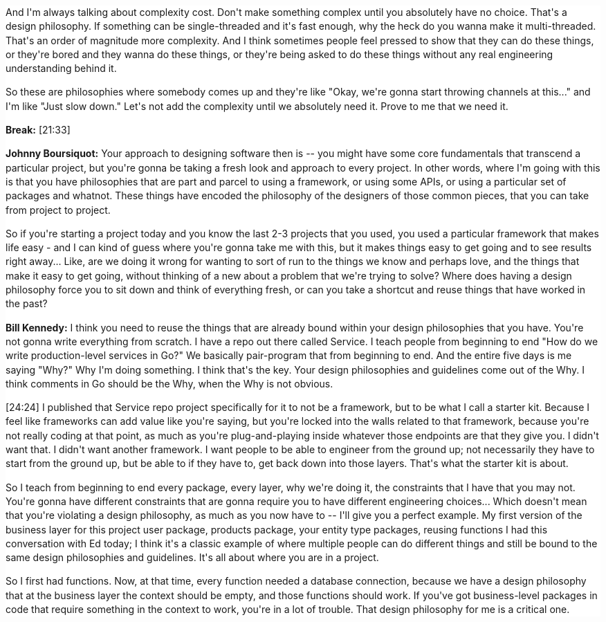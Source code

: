 And I'm always talking about complexity cost. Don't make something complex until you absolutely have no choice. That's a design philosophy. If something can be single-threaded and it's fast enough, why the heck do you wanna make it multi-threaded. That's an order of magnitude more complexity. And I think sometimes people feel pressed to show that they can do these things, or they're bored and they wanna do these things, or they're being asked to do these things without any real engineering understanding behind it.

So these are philosophies where somebody comes up and they're like "Okay, we're gonna start throwing channels at this..." and I'm like "Just slow down." Let's not add the complexity until we absolutely need it. Prove to me that we need it.

**Break:** \[21:33\]

**Johnny Boursiquot:** Your approach to designing software then is -- you might have some core fundamentals that transcend a particular project, but you're gonna be taking a fresh look and approach to every project. In other words, where I'm going with this is that you have philosophies that are part and parcel to using a framework, or using some APIs, or using a particular set of packages and whatnot. These things have encoded the philosophy of the designers of those common pieces, that you can take from project to project.

So if you're starting a project today and you know the last 2-3 projects that you used, you used a particular framework that makes life easy - and I can kind of guess where you're gonna take me with this, but it makes things easy to get going and to see results right away... Like, are we doing it wrong for wanting to sort of run to the things we know and perhaps love, and the things that make it easy to get going, without thinking of a new about a problem that we're trying to solve? Where does having a design philosophy force you to sit down and think of everything fresh, or can you take a shortcut and reuse things that have worked in the past?

**Bill Kennedy:** I think you need to reuse the things that are already bound within your design philosophies that you have. You're not gonna write everything from scratch. I have a repo out there called Service. I teach people from beginning to end "How do we write production-level services in Go?" We basically pair-program that from beginning to end. And the entire five days is me saying "Why?" Why I'm doing something. I think that's the key. Your design philosophies and guidelines come out of the Why. I think comments in Go should be the Why, when the Why is not obvious.

\[24:24\] I published that Service repo project specifically for it to not be a framework, but to be what I call a starter kit. Because I feel like frameworks can add value like you're saying, but you're locked into the walls related to that framework, because you're not really coding at that point, as much as you're plug-and-playing inside whatever those endpoints are that they give you. I didn't want that. I didn't want another framework. I want people to be able to engineer from the ground up; not necessarily they have to start from the ground up, but be able to if they have to, get back down into those layers. That's what the starter kit is about.

So I teach from beginning to end every package, every layer, why we're doing it, the constraints that I have that you may not. You're gonna have different constraints that are gonna require you to have different engineering choices... Which doesn't mean that you're violating a design philosophy, as much as you now have to -- I'll give you a perfect example. My first version of the business layer for this project user package, products package, your entity type packages, reusing functions I had this conversation with Ed today; I think it's a classic example of where multiple people can do different things and still be bound to the same design philosophies and guidelines. It's all about where you are in a project.

So I first had functions. Now, at that time, every function needed a database connection, because we have a design philosophy that at the business layer the context should be empty, and those functions should work. If you've got business-level packages in code that require something in the context to work, you're in a lot of trouble. That design philosophy for me is a critical one.
